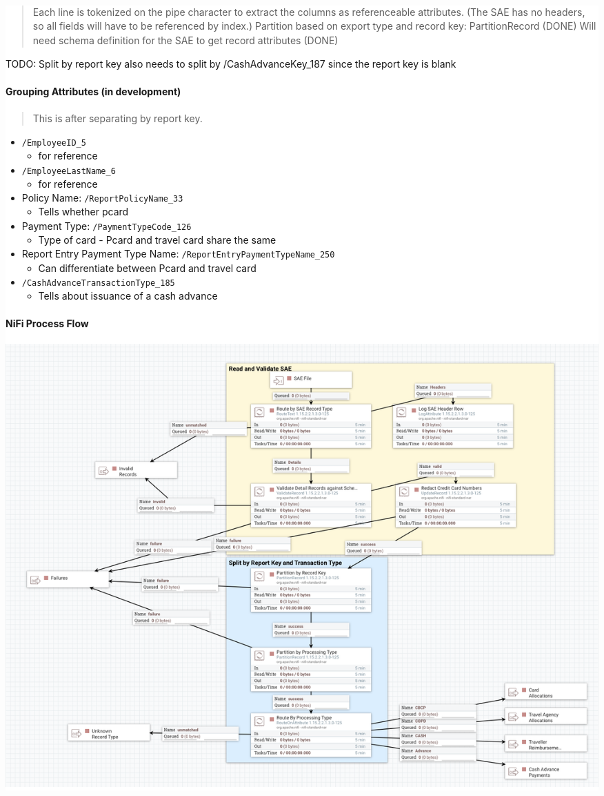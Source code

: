 


> Each line is tokenized on the pipe character to extract the columns as referenceable attributes.  (The SAE has no headers, so all fields will have to be referenced by index.)
> Partition based on export type and record key: PartitionRecord (DONE)
> Will need schema definition for the SAE to get record attributes (DONE)

TODO: Split by report key also needs to split by /CashAdvanceKey_187 since the report key is blank

#### Grouping Attributes (in development)

> This is after separating by report key.

* `/EmployeeID_5`
  * for reference
* `/EmployeeLastName_6`
  * for reference
* Policy Name: `/ReportPolicyName_33`
  * Tells whether pcard
* Payment Type: `/PaymentTypeCode_126`
  * Type of card - Pcard and travel card share the same
* Report Entry Payment Type Name: `/ReportEntryPaymentTypeName_250`
  * Can differentiate between Pcard and travel card
* `/CashAdvanceTransactionType_185`
  * Tells about issuance of a cash advance

#### NiFi Process Flow

![](concur-sae-ingest-nifi.png)
